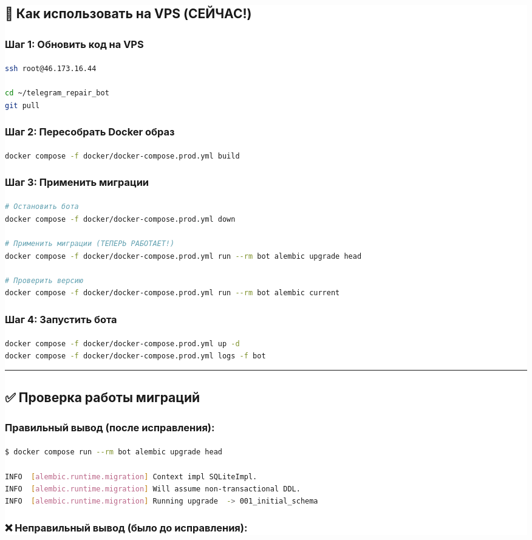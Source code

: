 
## 🚀 Как использовать на VPS (СЕЙЧАС!)

### Шаг 1: Обновить код на VPS

```bash
ssh root@46.173.16.44

cd ~/telegram_repair_bot
git pull
```

### Шаг 2: Пересобрать Docker образ

```bash
docker compose -f docker/docker-compose.prod.yml build
```

### Шаг 3: Применить миграции

```bash
# Остановить бота
docker compose -f docker/docker-compose.prod.yml down

# Применить миграции (ТЕПЕРЬ РАБОТАЕТ!)
docker compose -f docker/docker-compose.prod.yml run --rm bot alembic upgrade head

# Проверить версию
docker compose -f docker/docker-compose.prod.yml run --rm bot alembic current
```

### Шаг 4: Запустить бота

```bash
docker compose -f docker/docker-compose.prod.yml up -d
docker compose -f docker/docker-compose.prod.yml logs -f bot
```

---

## ✅ Проверка работы миграций

### Правильный вывод (после исправления):

```bash
$ docker compose run --rm bot alembic upgrade head

INFO  [alembic.runtime.migration] Context impl SQLiteImpl.
INFO  [alembic.runtime.migration] Will assume non-transactional DDL.
INFO  [alembic.runtime.migration] Running upgrade  -> 001_initial_schema
```

### ❌ Неправильный вывод (было до исправления):

